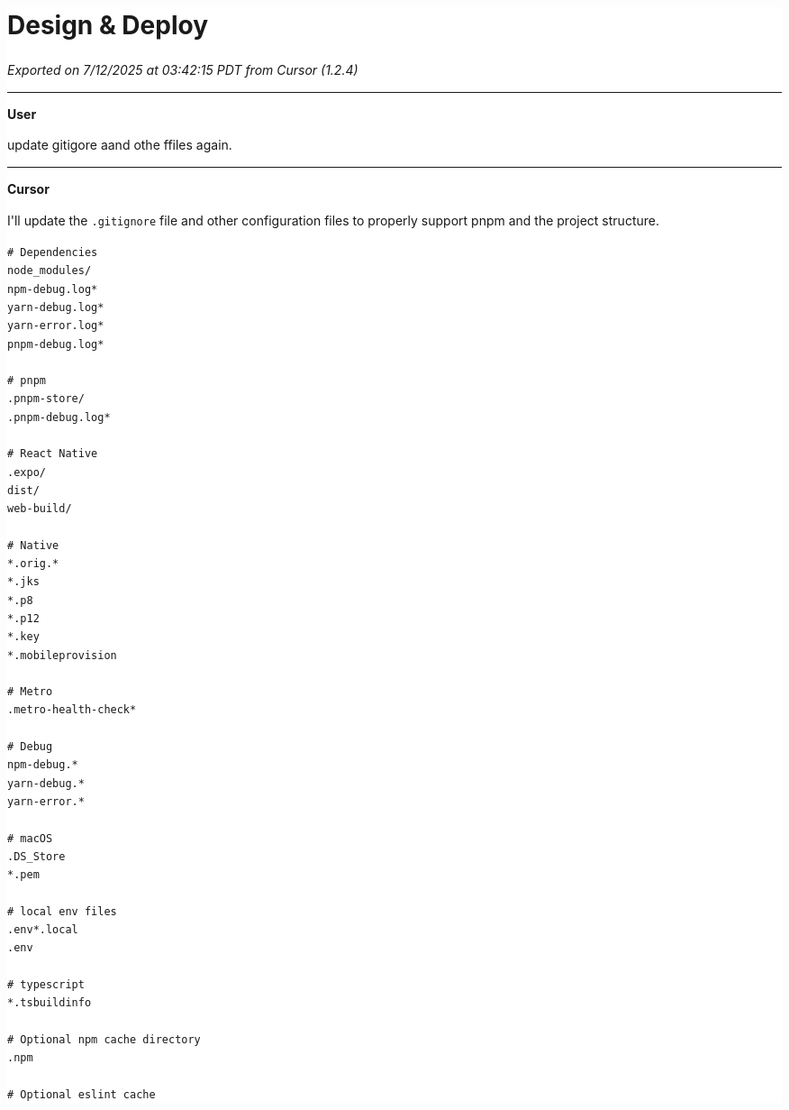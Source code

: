 # Design & Deploy
_Exported on 7/12/2025 at 03:42:15 PDT from Cursor (1.2.4)_

---

**User**

update gitigore aand othe ffiles again.

---

**Cursor**

I'll update the `.gitignore` file and other configuration files to properly support pnpm and the project structure.


```ignore
# Dependencies
node_modules/
npm-debug.log*
yarn-debug.log*
yarn-error.log*
pnpm-debug.log*

# pnpm
.pnpm-store/
.pnpm-debug.log*

# React Native
.expo/
dist/
web-build/

# Native
*.orig.*
*.jks
*.p8
*.p12
*.key
*.mobileprovision

# Metro
.metro-health-check*

# Debug
npm-debug.*
yarn-debug.*
yarn-error.*

# macOS
.DS_Store
*.pem

# local env files
.env*.local
.env

# typescript
*.tsbuildinfo

# Optional npm cache directory
.npm

# Optional eslint cache
```